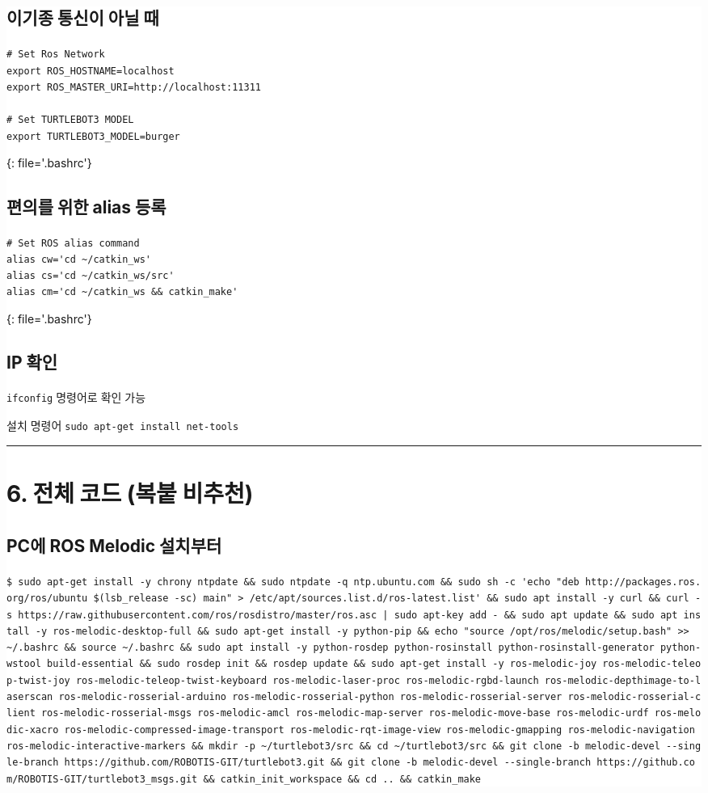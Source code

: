 ## 이기종 통신이 아닐 때

```shell
# Set Ros Network
export ROS_HOSTNAME=localhost
export ROS_MASTER_URI=http://localhost:11311

# Set TURTLEBOT3 MODEL
export TURTLEBOT3_MODEL=burger
```
{: file='.bashrc'}

## 편의를 위한 alias 등록

```shell
# Set ROS alias command
alias cw='cd ~/catkin_ws'
alias cs='cd ~/catkin_ws/src'
alias cm='cd ~/catkin_ws && catkin_make'
```
{: file='.bashrc'}

## IP 확인

`ifconfig` 명령어로 확인 가능

설치 명령어 `sudo apt-get install net-tools`

---

# 6. 전체 코드 (복붙 비추천)

## PC에 ROS Melodic 설치부터

```console
$ sudo apt-get install -y chrony ntpdate && sudo ntpdate -q ntp.ubuntu.com && sudo sh -c 'echo "deb http://packages.ros.org/ros/ubuntu $(lsb_release -sc) main" > /etc/apt/sources.list.d/ros-latest.list' && sudo apt install -y curl && curl -s https://raw.githubusercontent.com/ros/rosdistro/master/ros.asc | sudo apt-key add - && sudo apt update && sudo apt install -y ros-melodic-desktop-full && sudo apt-get install -y python-pip && echo "source /opt/ros/melodic/setup.bash" >> ~/.bashrc && source ~/.bashrc && sudo apt install -y python-rosdep python-rosinstall python-rosinstall-generator python-wstool build-essential && sudo rosdep init && rosdep update && sudo apt-get install -y ros-melodic-joy ros-melodic-teleop-twist-joy ros-melodic-teleop-twist-keyboard ros-melodic-laser-proc ros-melodic-rgbd-launch ros-melodic-depthimage-to-laserscan ros-melodic-rosserial-arduino ros-melodic-rosserial-python ros-melodic-rosserial-server ros-melodic-rosserial-client ros-melodic-rosserial-msgs ros-melodic-amcl ros-melodic-map-server ros-melodic-move-base ros-melodic-urdf ros-melodic-xacro ros-melodic-compressed-image-transport ros-melodic-rqt-image-view ros-melodic-gmapping ros-melodic-navigation ros-melodic-interactive-markers && mkdir -p ~/turtlebot3/src && cd ~/turtlebot3/src && git clone -b melodic-devel --single-branch https://github.com/ROBOTIS-GIT/turtlebot3.git && git clone -b melodic-devel --single-branch https://github.com/ROBOTIS-GIT/turtlebot3_msgs.git && catkin_init_workspace && cd .. && catkin_make
```
